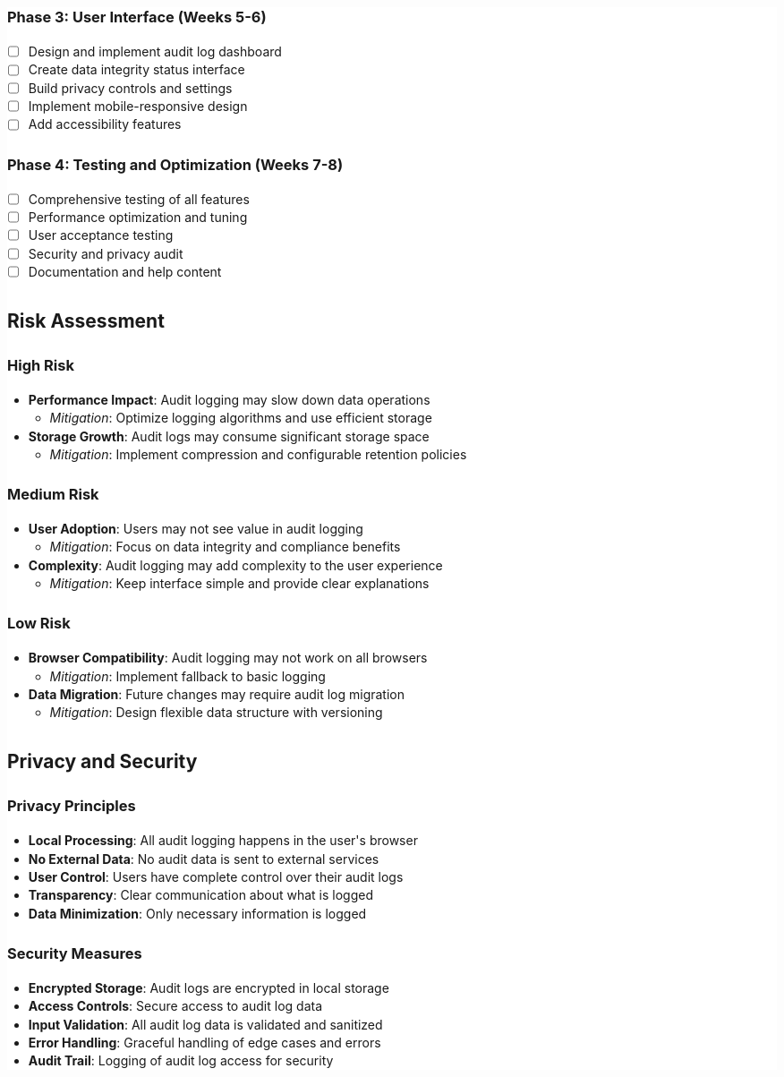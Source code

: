 ### Phase 3: User Interface (Weeks 5-6)
- [ ] Design and implement audit log dashboard
- [ ] Create data integrity status interface
- [ ] Build privacy controls and settings
- [ ] Implement mobile-responsive design
- [ ] Add accessibility features

### Phase 4: Testing and Optimization (Weeks 7-8)
- [ ] Comprehensive testing of all features
- [ ] Performance optimization and tuning
- [ ] User acceptance testing
- [ ] Security and privacy audit
- [ ] Documentation and help content

## Risk Assessment

### High Risk
- **Performance Impact**: Audit logging may slow down data operations
  - *Mitigation*: Optimize logging algorithms and use efficient storage
- **Storage Growth**: Audit logs may consume significant storage space
  - *Mitigation*: Implement compression and configurable retention policies

### Medium Risk
- **User Adoption**: Users may not see value in audit logging
  - *Mitigation*: Focus on data integrity and compliance benefits
- **Complexity**: Audit logging may add complexity to the user experience
  - *Mitigation*: Keep interface simple and provide clear explanations

### Low Risk
- **Browser Compatibility**: Audit logging may not work on all browsers
  - *Mitigation*: Implement fallback to basic logging
- **Data Migration**: Future changes may require audit log migration
  - *Mitigation*: Design flexible data structure with versioning

## Privacy and Security

### Privacy Principles
- **Local Processing**: All audit logging happens in the user's browser
- **No External Data**: No audit data is sent to external services
- **User Control**: Users have complete control over their audit logs
- **Transparency**: Clear communication about what is logged
- **Data Minimization**: Only necessary information is logged

### Security Measures
- **Encrypted Storage**: Audit logs are encrypted in local storage
- **Access Controls**: Secure access to audit log data
- **Input Validation**: All audit log data is validated and sanitized
- **Error Handling**: Graceful handling of edge cases and errors
- **Audit Trail**: Logging of audit log access for security
